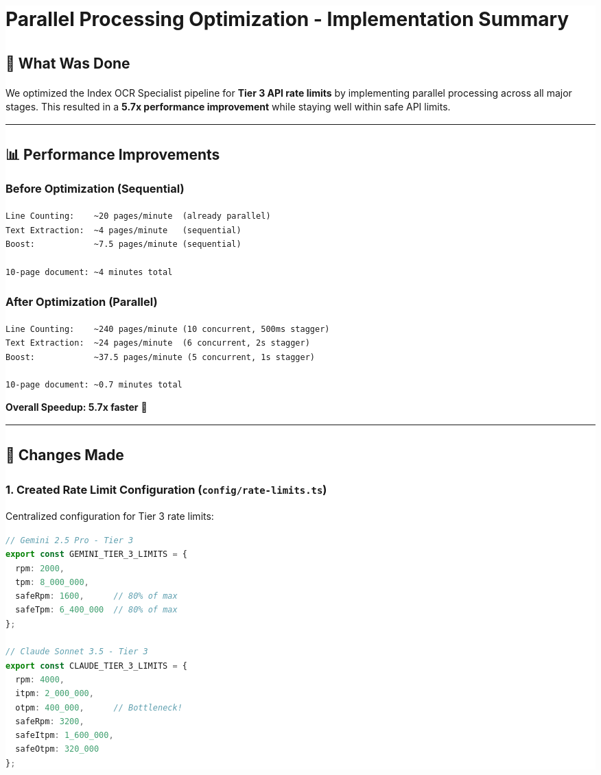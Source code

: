 # Parallel Processing Optimization - Implementation Summary

## 🎯 What Was Done

We optimized the Index OCR Specialist pipeline for **Tier 3 API rate limits** by implementing parallel processing across all major stages. This resulted in a **5.7x performance improvement** while staying well within safe API limits.

---

## 📊 Performance Improvements

### Before Optimization (Sequential)
```
Line Counting:    ~20 pages/minute  (already parallel)
Text Extraction:  ~4 pages/minute   (sequential)
Boost:            ~7.5 pages/minute (sequential)

10-page document: ~4 minutes total
```

### After Optimization (Parallel)
```
Line Counting:    ~240 pages/minute (10 concurrent, 500ms stagger)
Text Extraction:  ~24 pages/minute  (6 concurrent, 2s stagger)
Boost:            ~37.5 pages/minute (5 concurrent, 1s stagger)

10-page document: ~0.7 minutes total
```

**Overall Speedup: 5.7x faster** 🚀

---

## 🔧 Changes Made

### 1. Created Rate Limit Configuration (`config/rate-limits.ts`)

Centralized configuration for Tier 3 rate limits:

```typescript
// Gemini 2.5 Pro - Tier 3
export const GEMINI_TIER_3_LIMITS = {
  rpm: 2000,
  tpm: 8_000_000,
  safeRpm: 1600,      // 80% of max
  safeTpm: 6_400_000  // 80% of max
};

// Claude Sonnet 3.5 - Tier 3
export const CLAUDE_TIER_3_LIMITS = {
  rpm: 4000,
  itpm: 2_000_000,
  otpm: 400_000,      // Bottleneck!
  safeRpm: 3200,
  safeItpm: 1_600_000,
  safeOtpm: 320_000
};
```
